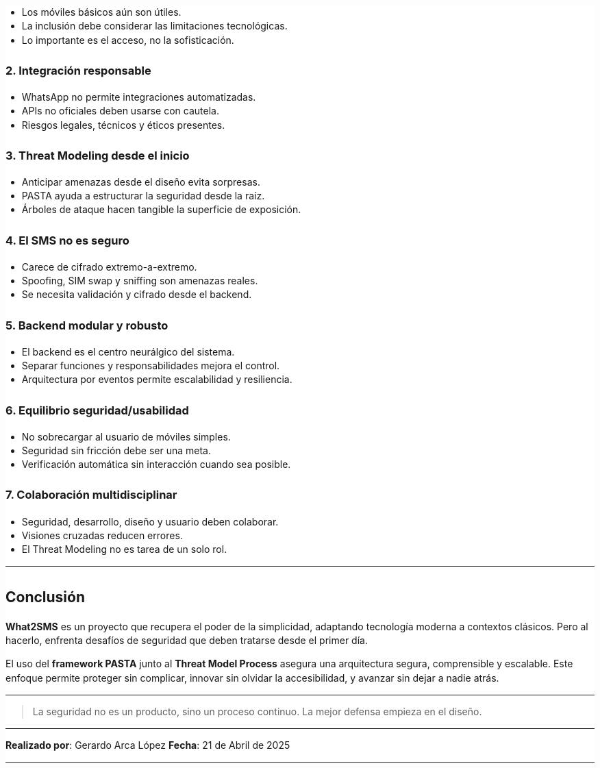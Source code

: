 - Los móviles básicos aún son útiles.
- La inclusión debe considerar las limitaciones tecnológicas.
- Lo importante es el acceso, no la sofisticación.

### 2. **Integración responsable**
- WhatsApp no permite integraciones automatizadas.
- APIs no oficiales deben usarse con cautela.
- Riesgos legales, técnicos y éticos presentes.

### 3. **Threat Modeling desde el inicio**
- Anticipar amenazas desde el diseño evita sorpresas.
- PASTA ayuda a estructurar la seguridad desde la raíz.
- Árboles de ataque hacen tangible la superficie de exposición.

### 4. **El SMS no es seguro**
- Carece de cifrado extremo-a-extremo.
- Spoofing, SIM swap y sniffing son amenazas reales.
- Se necesita validación y cifrado desde el backend.

### 5. **Backend modular y robusto**
- El backend es el centro neurálgico del sistema.
- Separar funciones y responsabilidades mejora el control.
- Arquitectura por eventos permite escalabilidad y resiliencia.

### 6. **Equilibrio seguridad/usabilidad**
- No sobrecargar al usuario de móviles simples.
- Seguridad sin fricción debe ser una meta.
- Verificación automática sin interacción cuando sea posible.

### 7. **Colaboración multidisciplinar**
- Seguridad, desarrollo, diseño y usuario deben colaborar.
- Visiones cruzadas reducen errores.
- El Threat Modeling no es tarea de un solo rol.

---

## Conclusión

**What2SMS** es un proyecto que recupera el poder de la simplicidad, adaptando tecnología moderna a contextos clásicos. Pero al hacerlo, enfrenta desafíos de seguridad que deben tratarse desde el primer día.

El uso del **framework PASTA** junto al **Threat Model Process** asegura una arquitectura segura, comprensible y escalable. Este enfoque permite proteger sin complicar, innovar sin olvidar la accesibilidad, y avanzar sin dejar a nadie atrás.

---

> La seguridad no es un producto, sino un proceso continuo.
> La mejor defensa empieza en el diseño.

---
**Realizado por**: Gerardo Arca López 
**Fecha**: 21 de Abril de 2025

---
